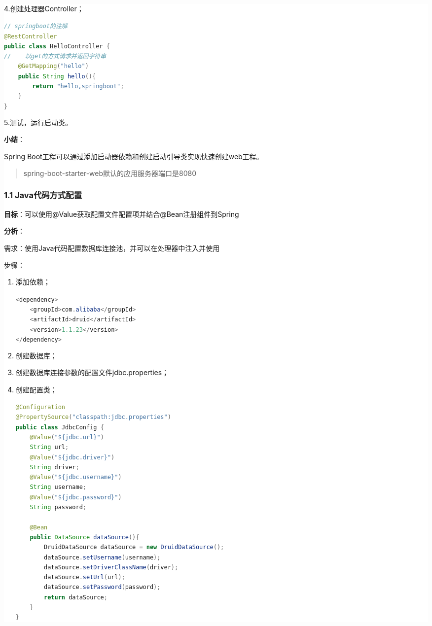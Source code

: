4.创建处理器Controller；

```java
// springboot的注解
@RestController
public class HelloController {
//    以get的方式请求并返回字符串
    @GetMapping("hello")
    public String hello(){
        return "hello,springboot";
    }
}
```

5.测试，运行启动类。

**小结**：

Spring Boot工程可以通过添加启动器依赖和创建启动引导类实现快速创建web工程。

> spring-boot-starter-web默认的应用服务器端口是8080

### 1.1   Java代码方式配置

**目标**：可以使用@Value获取配置文件配置项并结合@Bean注册组件到Spring

**分析**：

需求：使用Java代码配置数据库连接池，并可以在处理器中注入并使用

步骤：

1. 添加依赖；

   ```java
   <dependency>
       <groupId>com.alibaba</groupId>
       <artifactId>druid</artifactId>
       <version>1.1.23</version>
   </dependency>
   ```

2. 创建数据库；

3. 创建数据库连接参数的配置文件jdbc.properties；

4. 创建配置类；

   ```java
   @Configuration
   @PropertySource("classpath:jdbc.properties")
   public class JdbcConfig {
       @Value("${jdbc.url}")
       String url;
       @Value("${jdbc.driver}")
       String driver;
       @Value("${jdbc.username}")
       String username;
       @Value("${jdbc.password}")
       String password;
   
       @Bean
       public DataSource dataSource(){
           DruidDataSource dataSource = new DruidDataSource();
           dataSource.setUsername(username);
           dataSource.setDriverClassName(driver);
           dataSource.setUrl(url);
           dataSource.setPassword(password);
           return dataSource;
       }
   }
   ```